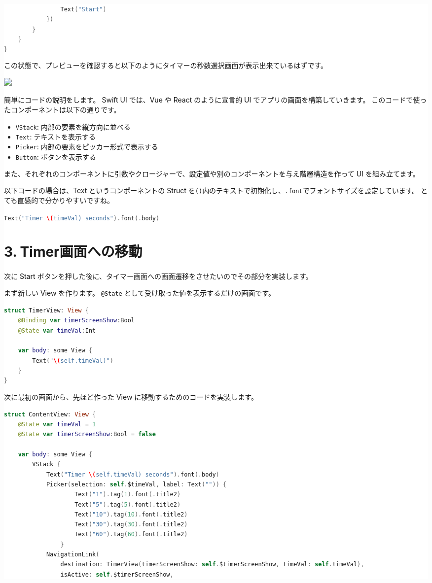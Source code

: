 ```swift
                Text("Start")
            })
        }
    }
}
```

この状態で、プレビューを確認すると以下のようにタイマーの秒数選択画面が表示出来ているはずです。

![](https://storage.googleapis.com/zenn-user-upload/gixnspx8yx4869iypgc94l7un7kt)

簡単にコードの説明をします。
Swift UI では、Vue や React のように宣言的 UI でアプリの画面を構築していきます。
このコードで使ったコンポーネントは以下の通りです。

- `VStack`: 内部の要素を縦方向に並べる
- `Text`: テキストを表示する
- `Picker`: 内部の要素をピッカー形式で表示する
- `Button`: ボタンを表示する

また、それぞれのコンポーネントに引数やクロージャーで、設定値や別のコンポーネントを与え階層構造を作って UI を組み立てます。

以下コードの場合は、Text というコンポーネントの Struct を`()`内のテキストで初期化し、`.font`でフォントサイズを設定しています。
とても直感的で分かりやすいですね。

```swift
Text("Timer \(timeVal) seconds").font(.body)
```

# 3. Timer画面への移動

次に Start ボタンを押した後に、タイマー画面への画面遷移をさせたいのでその部分を実装します。

まず新しい View を作ります。
`@State` として受け取った値を表示するだけの画面です。

```swift
struct TimerView: View {
    @Binding var timerScreenShow:Bool
    @State var timeVal:Int

    var body: some View {
        Text("\(self.timeVal)")
    }
}
```

次に最初の画面から、先ほど作った View に移動するためのコードを実装します。

```swift
struct ContentView: View {
    @State var timeVal = 1
    @State var timerScreenShow:Bool = false

    var body: some View {
        VStack {
            Text("Timer \(self.timeVal) seconds").font(.body)
            Picker(selection: self.$timeVal, label: Text("")) {
                    Text("1").tag(1).font(.title2)
                    Text("5").tag(5).font(.title2)
                    Text("10").tag(10).font(.title2)
                    Text("30").tag(30).font(.title2)
                    Text("60").tag(60).font(.title2)
                }
            NavigationLink(
                destination: TimerView(timerScreenShow: self.$timerScreenShow, timeVal: self.timeVal),
                isActive: self.$timerScreenShow,
```